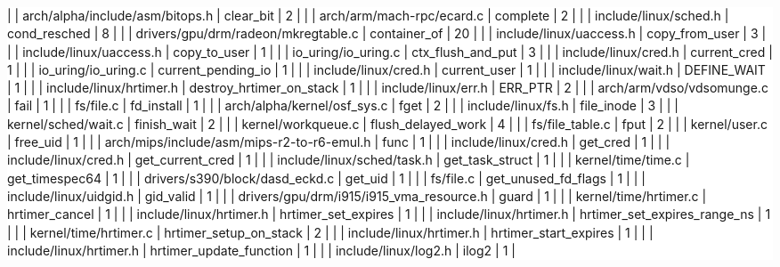 |                       | arch/alpha/include/asm/bitops.h | clear_bit | 2 |
|                       | arch/arm/mach-rpc/ecard.c | complete | 2 |
|                       | include/linux/sched.h | cond_resched | 8 |
|                       | drivers/gpu/drm/radeon/mkregtable.c | container_of | 20 |
|                       | include/linux/uaccess.h | copy_from_user | 3 |
|                       | include/linux/uaccess.h | copy_to_user | 1 |
|                       | io_uring/io_uring.c | ctx_flush_and_put | 3 |
|                       | include/linux/cred.h | current_cred | 1 |
|                       | io_uring/io_uring.c | current_pending_io | 1 |
|                       | include/linux/cred.h | current_user | 1 |
|                       | include/linux/wait.h | DEFINE_WAIT | 1 |
|                       | include/linux/hrtimer.h | destroy_hrtimer_on_stack | 1 |
|                       | include/linux/err.h | ERR_PTR | 2 |
|                       | arch/arm/vdso/vdsomunge.c | fail | 1 |
|                       | fs/file.c | fd_install | 1 |
|                       | arch/alpha/kernel/osf_sys.c | fget | 2 |
|                       | include/linux/fs.h | file_inode | 3 |
|                       | kernel/sched/wait.c | finish_wait | 2 |
|                       | kernel/workqueue.c | flush_delayed_work | 4 |
|                       | fs/file_table.c | fput | 2 |
|                       | kernel/user.c | free_uid | 1 |
|                       | arch/mips/include/asm/mips-r2-to-r6-emul.h | func | 1 |
|                       | include/linux/cred.h | get_cred | 1 |
|                       | include/linux/cred.h | get_current_cred | 1 |
|                       | include/linux/sched/task.h | get_task_struct | 1 |
|                       | kernel/time/time.c | get_timespec64 | 1 |
|                       | drivers/s390/block/dasd_eckd.c | get_uid | 1 |
|                       | fs/file.c | get_unused_fd_flags | 1 |
|                       | include/linux/uidgid.h | gid_valid | 1 |
|                       | drivers/gpu/drm/i915/i915_vma_resource.h | guard | 1 |
|                       | kernel/time/hrtimer.c | hrtimer_cancel | 1 |
|                       | include/linux/hrtimer.h | hrtimer_set_expires | 1 |
|                       | include/linux/hrtimer.h | hrtimer_set_expires_range_ns | 1 |
|                       | kernel/time/hrtimer.c | hrtimer_setup_on_stack | 2 |
|                       | include/linux/hrtimer.h | hrtimer_start_expires | 1 |
|                       | include/linux/hrtimer.h | hrtimer_update_function | 1 |
|                       | include/linux/log2.h | ilog2 | 1 |